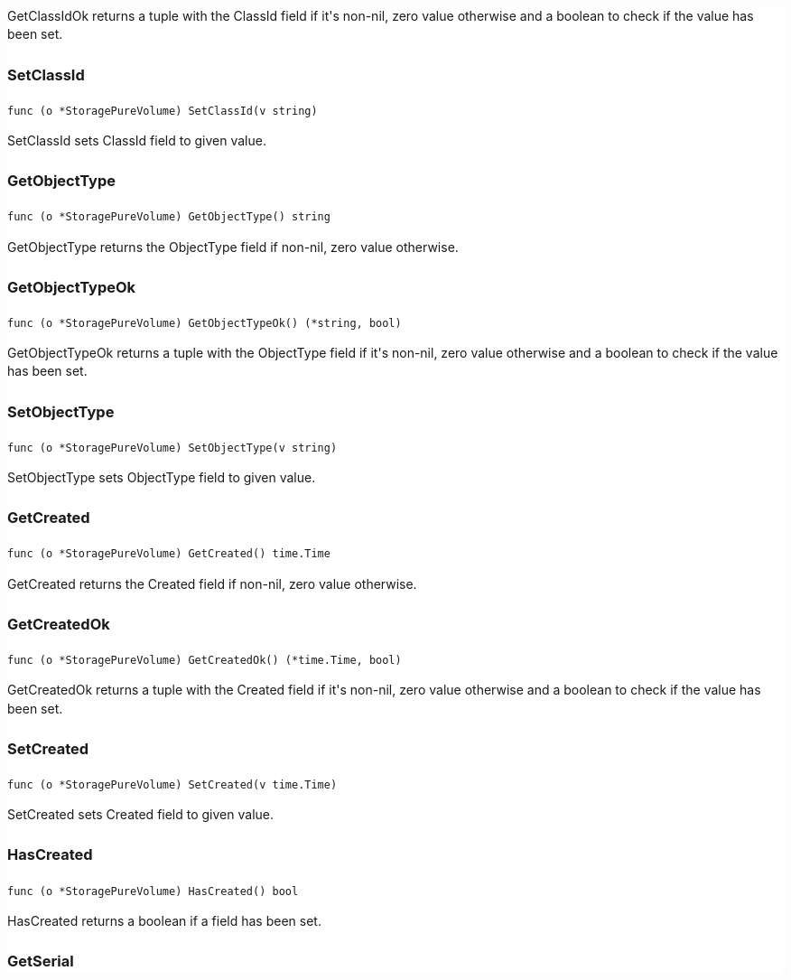 GetClassIdOk returns a tuple with the ClassId field if it's non-nil, zero value otherwise
and a boolean to check if the value has been set.

### SetClassId

`func (o *StoragePureVolume) SetClassId(v string)`

SetClassId sets ClassId field to given value.


### GetObjectType

`func (o *StoragePureVolume) GetObjectType() string`

GetObjectType returns the ObjectType field if non-nil, zero value otherwise.

### GetObjectTypeOk

`func (o *StoragePureVolume) GetObjectTypeOk() (*string, bool)`

GetObjectTypeOk returns a tuple with the ObjectType field if it's non-nil, zero value otherwise
and a boolean to check if the value has been set.

### SetObjectType

`func (o *StoragePureVolume) SetObjectType(v string)`

SetObjectType sets ObjectType field to given value.


### GetCreated

`func (o *StoragePureVolume) GetCreated() time.Time`

GetCreated returns the Created field if non-nil, zero value otherwise.

### GetCreatedOk

`func (o *StoragePureVolume) GetCreatedOk() (*time.Time, bool)`

GetCreatedOk returns a tuple with the Created field if it's non-nil, zero value otherwise
and a boolean to check if the value has been set.

### SetCreated

`func (o *StoragePureVolume) SetCreated(v time.Time)`

SetCreated sets Created field to given value.

### HasCreated

`func (o *StoragePureVolume) HasCreated() bool`

HasCreated returns a boolean if a field has been set.

### GetSerial

